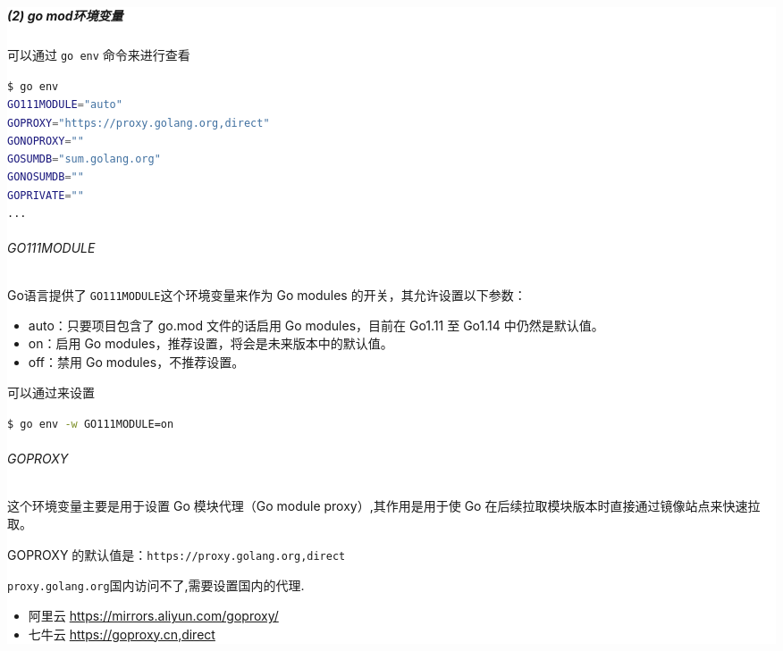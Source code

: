 

##### (2) go mod环境变量



可以通过 `go env` 命令来进行查看



```bash
$ go env
GO111MODULE="auto"
GOPROXY="https://proxy.golang.org,direct"
GONOPROXY=""
GOSUMDB="sum.golang.org"
GONOSUMDB=""
GOPRIVATE=""
...
```



###### GO111MODULE



Go语言提供了 `GO111MODULE`这个环境变量来作为 Go modules 的开关，其允许设置以下参数：



- auto：只要项目包含了 go.mod 文件的话启用 Go modules，目前在 Go1.11 至 Go1.14 中仍然是默认值。
- on：启用 Go modules，推荐设置，将会是未来版本中的默认值。
- off：禁用 Go modules，不推荐设置。



可以通过来设置



```bash
$ go env -w GO111MODULE=on
```



###### GOPROXY



这个环境变量主要是用于设置 Go 模块代理（Go module proxy）,其作用是用于使 Go 在后续拉取模块版本时直接通过镜像站点来快速拉取。



GOPROXY 的默认值是：`https://proxy.golang.org,direct`



`proxy.golang.org`国内访问不了,需要设置国内的代理.



-  阿里云
  https://mirrors.aliyun.com/goproxy/ 
-  七牛云
  https://goproxy.cn,direct 

